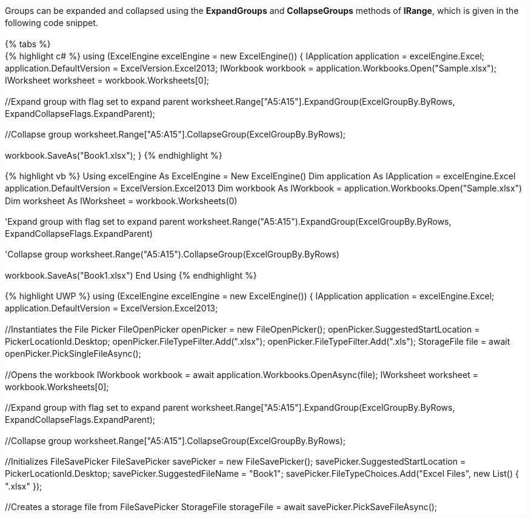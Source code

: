 Groups can be expanded and collapsed using the **ExpandGroups** and **CollapseGroups** methods of __IRange__, which is given in the following code snippet.

{% tabs %}  
{% highlight c# %}
using (ExcelEngine excelEngine = new ExcelEngine())
{
  IApplication application = excelEngine.Excel;
  application.DefaultVersion = ExcelVersion.Excel2013;
  IWorkbook workbook = application.Workbooks.Open("Sample.xlsx");
  IWorksheet worksheet = workbook.Worksheets[0];

  //Expand group with flag set to expand parent
  worksheet.Range["A5:A15"].ExpandGroup(ExcelGroupBy.ByRows, ExpandCollapseFlags.ExpandParent);

  //Collapse group
  worksheet.Range["A5:A15"].CollapseGroup(ExcelGroupBy.ByRows);

  workbook.SaveAs("Book1.xlsx");
}
{% endhighlight %}

{% highlight vb %}
Using excelEngine As ExcelEngine = New ExcelEngine()
  Dim application As IApplication = excelEngine.Excel
  application.DefaultVersion = ExcelVersion.Excel2013
  Dim workbook As IWorkbook = application.Workbooks.Open("Sample.xlsx")
  Dim worksheet As IWorksheet = workbook.Worksheets(0)

  'Expand group with flag set to expand parent
  worksheet.Range("A5:A15").ExpandGroup(ExcelGroupBy.ByRows, ExpandCollapseFlags.ExpandParent)

  'Collapse group
  worksheet.Range("A5:A15").CollapseGroup(ExcelGroupBy.ByRows)

  workbook.SaveAs("Book1.xlsx")
End Using
{% endhighlight %}

{% highlight UWP %}
using (ExcelEngine excelEngine = new ExcelEngine())
{
  IApplication application = excelEngine.Excel;
  application.DefaultVersion = ExcelVersion.Excel2013;

  //Instantiates the File Picker
  FileOpenPicker openPicker = new FileOpenPicker();
  openPicker.SuggestedStartLocation = PickerLocationId.Desktop;
  openPicker.FileTypeFilter.Add(".xlsx");
  openPicker.FileTypeFilter.Add(".xls");
  StorageFile file = await openPicker.PickSingleFileAsync();

  //Opens the workbook
  IWorkbook workbook = await application.Workbooks.OpenAsync(file);
  IWorksheet worksheet = workbook.Worksheets[0];

  //Expand group with flag set to expand parent
  worksheet.Range["A5:A15"].ExpandGroup(ExcelGroupBy.ByRows, ExpandCollapseFlags.ExpandParent);

  //Collapse group
  worksheet.Range["A5:A15"].CollapseGroup(ExcelGroupBy.ByRows);

  //Initializes FileSavePicker
  FileSavePicker savePicker = new FileSavePicker();
  savePicker.SuggestedStartLocation = PickerLocationId.Desktop;
  savePicker.SuggestedFileName = "Book1";
  savePicker.FileTypeChoices.Add("Excel Files", new List<string>() { ".xlsx" });

  //Creates a storage file from FileSavePicker
  StorageFile storageFile = await savePicker.PickSaveFileAsync();
